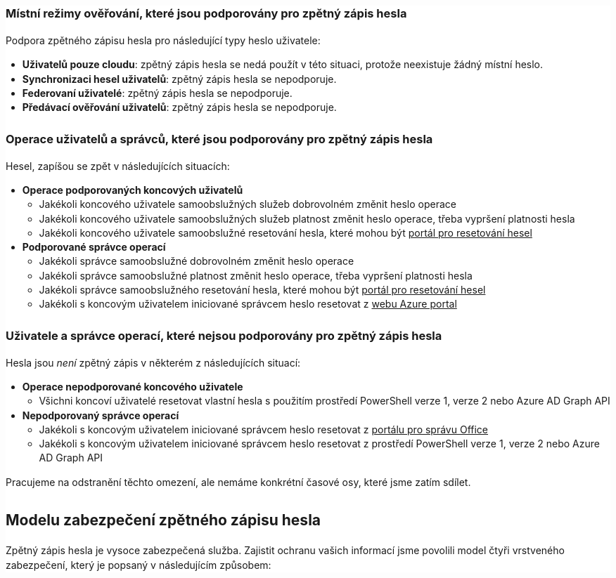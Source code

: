 ### <a name="on-premises-authentication-modes-that-are-supported-for-password-writeback"></a>Místní režimy ověřování, které jsou podporovány pro zpětný zápis hesla

Podpora zpětného zápisu hesla pro následující typy heslo uživatele:

* **Uživatelů pouze cloudu**: zpětný zápis hesla se nedá použít v této situaci, protože neexistuje žádný místní heslo.
* **Synchronizaci hesel uživatelů**: zpětný zápis hesla se nepodporuje.
* **Federovaní uživatelé**: zpětný zápis hesla se nepodporuje.
* **Předávací ověřování uživatelů**: zpětný zápis hesla se nepodporuje.

### <a name="user-and-admin-operations-that-are-supported-for-password-writeback"></a>Operace uživatelů a správců, které jsou podporovány pro zpětný zápis hesla

Hesel, zapíšou se zpět v následujících situacích:

* **Operace podporovaných koncových uživatelů**
  * Jakékoli koncového uživatele samoobslužných služeb dobrovolném změnit heslo operace
  * Jakékoli koncového uživatele samoobslužných služeb platnost změnit heslo operace, třeba vypršení platnosti hesla
  * Jakékoli koncového uživatele samoobslužné resetování hesla, které mohou být [portál pro resetování hesel](https://passwordreset.microsoftonline.com)
* **Podporované správce operací**
  * Jakékoli správce samoobslužné dobrovolném změnit heslo operace
  * Jakékoli správce samoobslužné platnost změnit heslo operace, třeba vypršení platnosti hesla
  * Jakékoli správce samoobslužného resetování hesla, které mohou být [portál pro resetování hesel](https://passwordreset.microsoftonline.com)
  * Jakékoli s koncovým uživatelem iniciované správcem heslo resetovat z [webu Azure portal](https://portal.azure.com)

### <a name="user-and-admin-operations-that-are-not-supported-for-password-writeback"></a>Uživatele a správce operací, které nejsou podporovány pro zpětný zápis hesla

Hesla jsou *není* zpětný zápis v některém z následujících situací:

* **Operace nepodporované koncového uživatele**
  * Všichni koncoví uživatelé resetovat vlastní hesla s použitím prostředí PowerShell verze 1, verze 2 nebo Azure AD Graph API
* **Nepodporovaný správce operací**
  * Jakékoli s koncovým uživatelem iniciované správcem heslo resetovat z [portálu pro správu Office](https://portal.office.com)
  * Jakékoli s koncovým uživatelem iniciované správcem heslo resetovat z prostředí PowerShell verze 1, verze 2 nebo Azure AD Graph API

Pracujeme na odstranění těchto omezení, ale nemáme konkrétní časové osy, které jsme zatím sdílet.

## <a name="password-writeback-security-model"></a>Modelu zabezpečení zpětného zápisu hesla

Zpětný zápis hesla je vysoce zabezpečená služba. Zajistit ochranu vašich informací jsme povolili model čtyři vrstveného zabezpečení, který je popsaný v následujícím způsobem:
